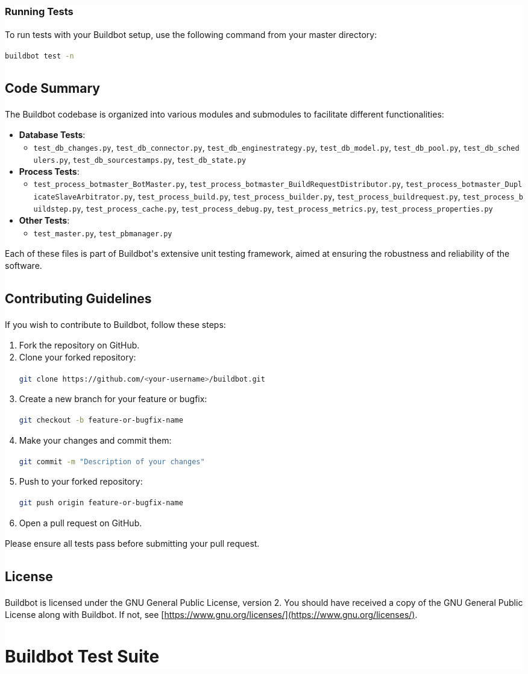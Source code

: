 ### Running Tests
To run tests with your Buildbot setup, use the following command from your master directory:
```sh
buildbot test -n
```

## Code Summary
The Buildbot codebase is organized into various modules and submodules to facilitate different functionalities:

- **Database Tests**: 
  - `test_db_changes.py`, `test_db_connector.py`, `test_db_enginestrategy.py`, `test_db_model.py`, `test_db_pool.py`, `test_db_schedulers.py`, `test_db_sourcestamps.py`, `test_db_state.py`
- **Process Tests**:
  - `test_process_botmaster_BotMaster.py`, `test_process_botmaster_BuildRequestDistributor.py`, `test_process_botmaster_DuplicateSlaveArbitrator.py`, `test_process_build.py`, `test_process_builder.py`, `test_process_buildrequest.py`, `test_process_buildstep.py`, `test_process_cache.py`, `test_process_debug.py`, `test_process_metrics.py`, `test_process_properties.py`
- **Other Tests**:
  - `test_master.py`, `test_pbmanager.py`

Each of these files is part of Buildbot's extensive unit testing framework, aimed at ensuring the robustness and reliability of the software.

## Contributing Guidelines
If you wish to contribute to Buildbot, follow these steps:

1. Fork the repository on GitHub.
2. Clone your forked repository:
    ```sh
    git clone https://github.com/<your-username>/buildbot.git
    ```
3. Create a new branch for your feature or bugfix:
    ```sh
    git checkout -b feature-or-bugfix-name
    ```
4. Make your changes and commit them:
    ```sh
    git commit -m "Description of your changes"
    ```
5. Push to your forked repository:
    ```sh
    git push origin feature-or-bugfix-name
    ```
6. Open a pull request on GitHub.

Please ensure all tests pass before submitting your pull request.

## License
Buildbot is licensed under the GNU General Public License, version 2. You should have received a copy of the GNU General Public License along with Buildbot. If not, see [https://www.gnu.org/licenses/](https://www.gnu.org/licenses/).
# Buildbot Test Suite
